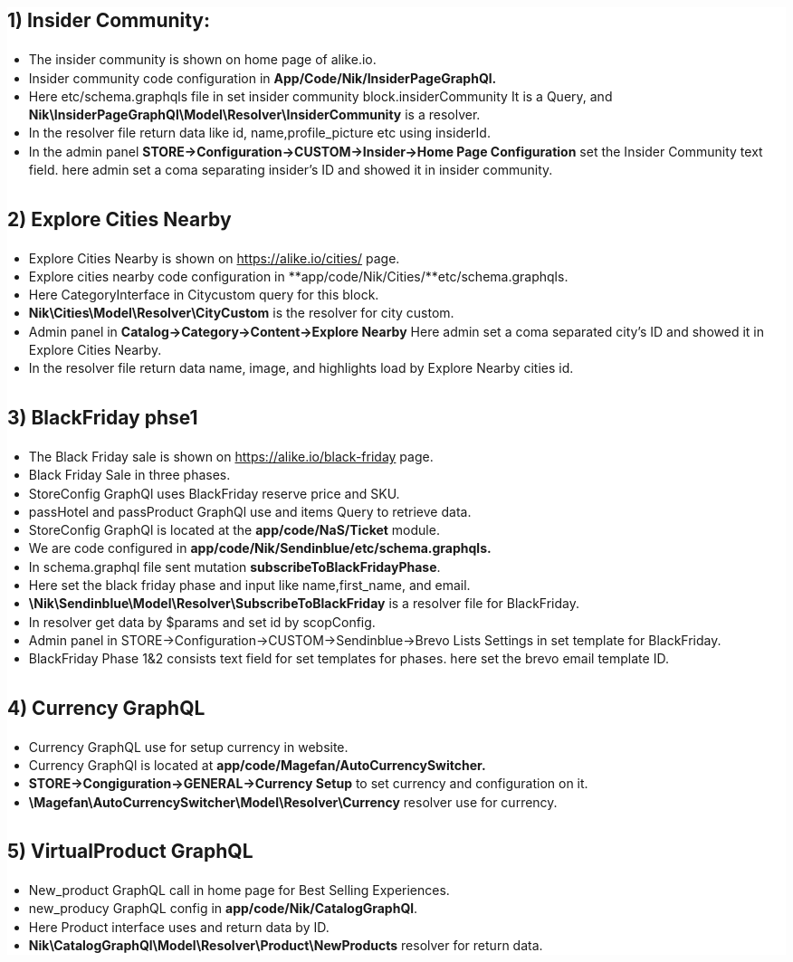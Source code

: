 ## <a name="_1dqnhyeyex"></a>   **1)  Insider Community:**
- The insider community is shown on home page of alike.io.
- Insider community code configuration in **App/Code/Nik/InsiderPageGraphQl.**
- Here etc/schema.graphqls file in set insider community block.insiderCommunity It is a Query, and **Nik\\InsiderPageGraphQl\\Model\\Resolver\\InsiderCommunity** is a resolver.
- In the resolver file return data like id, name,profile\_picture etc using insiderId.
- In the admin panel **STORE->Configuration->CUSTOM->Insider->Home Page Configuration** set the Insider Community text field. here admin set a coma separating insider’s ID and showed it in insider community.



## <a name="_co22t2bxuuho"></a> 2) **Explore Cities Nearby**
- Explore Cities Nearby is shown on <https://alike.io/cities/> page.
- Explore cities nearby code configuration in **app/code/Nik/Cities/**etc/schema.graphqls.
- Here CategoryInterface in Citycustom query for this block.
- **Nik\\Cities\\Model\\Resolver\\CityCustom** is the resolver for city custom.
- Admin panel in **Catalog->Category->Content->Explore Nearby** Here admin set a coma separated city’s ID and showed it in Explore Cities Nearby.
- In the resolver file return data name, image, and highlights load by Explore Nearby cities id.


## <a name="_d3e7c57cdmi"></a>  **3) BlackFriday phse1**
- The Black Friday sale is shown on <https://alike.io/black-friday> page.
- Black Friday Sale in three phases.
- StoreConfig GraphQl uses BlackFriday reserve price and SKU.
- passHotel and passProduct GraphQl use and items Query to retrieve data.
- StoreConfig GraphQl is located at the **app/code/NaS/Ticket** module. 
- We are code configured in **app/code/Nik/Sendinblue/etc/schema.graphqls.**
- In schema.graphql file sent mutation **subscribeToBlackFridayPhase**.
- Here set the black friday phase and input like name,first\_name, and email.
- **\\Nik\\Sendinblue\\Model\\Resolver\\SubscribeToBlackFriday** is a resolver file for BlackFriday.
- In resolver get data by $params and set id by scopConfig.
- Admin panel in STORE->Configuration->CUSTOM->Sendinblue->Brevo Lists Settings in set template for BlackFriday.
- BlackFriday Phase 1&2 consists text field for set templates for phases. here set the brevo email template ID.


## <a name="_j0onkyuj3kk1"></a>    4) **Currency GraphQL**
- Currency GraphQL use for setup currency in website.
- Currency GraphQl is located at **app/code/Magefan/AutoCurrencySwitcher.**
- **STORE->Congiguration->GENERAL->Currency Setup** to set currency and configuration on it.
- **\\Magefan\\AutoCurrencySwitcher\\Model\\Resolver\\Currency** resolver use for currency.

## <a name="_h6vb3q50v9di"></a>   **5) VirtualProduct GraphQL**
- New\_product GraphQL call in home page for Best Selling Experiences.
- new\_producy GraphQL config in **app/code/Nik/CatalogGraphQl**.
- Here Product interface uses and return data by ID.
- **Nik\\CatalogGraphQl\\Model\\Resolver\\Product\\NewProducts** resolver for return data.
